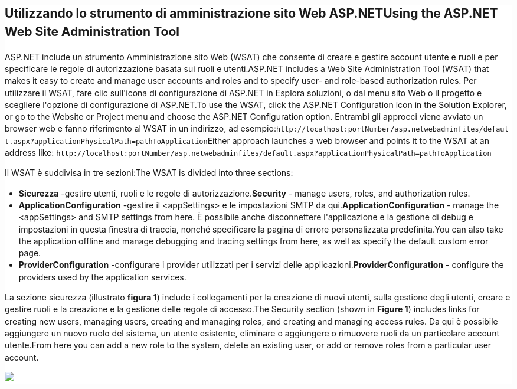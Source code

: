 ## <a name="using-the-aspnet-web-site-administration-tool"></a><span data-ttu-id="9d425-122">Utilizzando lo strumento di amministrazione sito Web ASP.NET</span><span class="sxs-lookup"><span data-stu-id="9d425-122">Using the ASP.NET Web Site Administration Tool</span></span>

<span data-ttu-id="9d425-123">ASP.NET include un [strumento Amministrazione sito Web](https://msdn.microsoft.com/library/yy40ytx0.aspx) (WSAT) che consente di creare e gestire account utente e ruoli e per specificare le regole di autorizzazione basata sui ruoli e utenti.</span><span class="sxs-lookup"><span data-stu-id="9d425-123">ASP.NET includes a [Web Site Administration Tool](https://msdn.microsoft.com/library/yy40ytx0.aspx) (WSAT) that makes it easy to create and manage user accounts and roles and to specify user- and role-based authorization rules.</span></span> <span data-ttu-id="9d425-124">Per utilizzare il WSAT, fare clic sull'icona di configurazione di ASP.NET in Esplora soluzioni, o dal menu sito Web o il progetto e scegliere l'opzione di configurazione di ASP.NET.</span><span class="sxs-lookup"><span data-stu-id="9d425-124">To use the WSAT, click the ASP.NET Configuration icon in the Solution Explorer, or go to the Website or Project menu and choose the ASP.NET Configuration option.</span></span> <span data-ttu-id="9d425-125">Entrambi gli approcci viene avviato un browser web e fanno riferimento al WSAT in un indirizzo, ad esempio:`http://localhost:portNumber/asp.netwebadminfiles/default.aspx?applicationPhysicalPath=pathToApplication`</span><span class="sxs-lookup"><span data-stu-id="9d425-125">Either approach launches a web browser and points it to the WSAT at an address like: `http://localhost:portNumber/asp.netwebadminfiles/default.aspx?applicationPhysicalPath=pathToApplication`</span></span>

<span data-ttu-id="9d425-126">Il WSAT è suddivisa in tre sezioni:</span><span class="sxs-lookup"><span data-stu-id="9d425-126">The WSAT is divided into three sections:</span></span>

- <span data-ttu-id="9d425-127">**Sicurezza** -gestire utenti, ruoli e le regole di autorizzazione.</span><span class="sxs-lookup"><span data-stu-id="9d425-127">**Security** - manage users, roles, and authorization rules.</span></span>
- <span data-ttu-id="9d425-128">**ApplicationConfiguration** -gestire il &lt;appSettings&gt; e le impostazioni SMTP da qui.</span><span class="sxs-lookup"><span data-stu-id="9d425-128">**ApplicationConfiguration** - manage the &lt;appSettings&gt; and SMTP settings from here.</span></span> <span data-ttu-id="9d425-129">È possibile anche disconnettere l'applicazione e la gestione di debug e impostazioni in questa finestra di traccia, nonché specificare la pagina di errore personalizzata predefinita.</span><span class="sxs-lookup"><span data-stu-id="9d425-129">You can also take the application offline and manage debugging and tracing settings from here, as well as specify the default custom error page.</span></span>
- <span data-ttu-id="9d425-130">**ProviderConfiguration** -configurare i provider utilizzati per i servizi delle applicazioni.</span><span class="sxs-lookup"><span data-stu-id="9d425-130">**ProviderConfiguration** - configure the providers used by the application services.</span></span>

<span data-ttu-id="9d425-131">La sezione sicurezza (illustrato **figura 1**) include i collegamenti per la creazione di nuovi utenti, sulla gestione degli utenti, creare e gestire ruoli e la creazione e la gestione delle regole di accesso.</span><span class="sxs-lookup"><span data-stu-id="9d425-131">The Security section (shown in **Figure 1**) includes links for creating new users, managing users, creating and managing roles, and creating and managing access rules.</span></span> <span data-ttu-id="9d425-132">Da qui è possibile aggiungere un nuovo ruolo del sistema, un utente esistente, eliminare o aggiungere o rimuovere ruoli da un particolare account utente.</span><span class="sxs-lookup"><span data-stu-id="9d425-132">From here you can add a new role to the system, delete an existing user, or add or remove roles from a particular user account.</span></span>

[![](users-and-roles-on-the-production-website-cs/_static/image2.png)](users-and-roles-on-the-production-website-cs/_static/image1.png)

